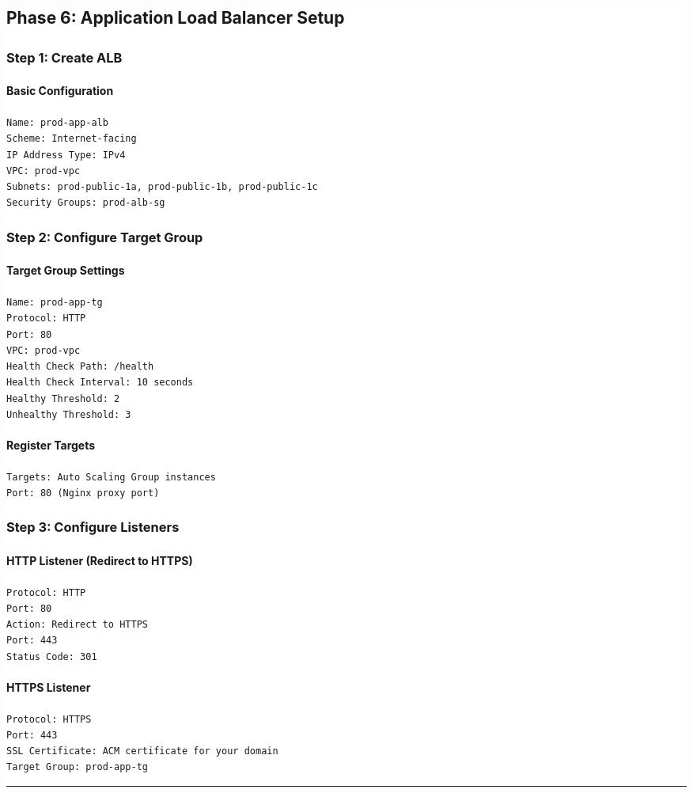 
## Phase 6: Application Load Balancer Setup

### Step 1: Create ALB

#### Basic Configuration
```
Name: prod-app-alb
Scheme: Internet-facing
IP Address Type: IPv4
VPC: prod-vpc
Subnets: prod-public-1a, prod-public-1b, prod-public-1c
Security Groups: prod-alb-sg
```

### Step 2: Configure Target Group

#### Target Group Settings
```
Name: prod-app-tg
Protocol: HTTP
Port: 80
VPC: prod-vpc
Health Check Path: /health
Health Check Interval: 10 seconds
Healthy Threshold: 2
Unhealthy Threshold: 3
```

#### Register Targets
```
Targets: Auto Scaling Group instances
Port: 80 (Nginx proxy port)
```

### Step 3: Configure Listeners

#### HTTP Listener (Redirect to HTTPS)
```
Protocol: HTTP
Port: 80
Action: Redirect to HTTPS
Port: 443
Status Code: 301
```

#### HTTPS Listener
```
Protocol: HTTPS
Port: 443
SSL Certificate: ACM certificate for your domain
Target Group: prod-app-tg
```

---